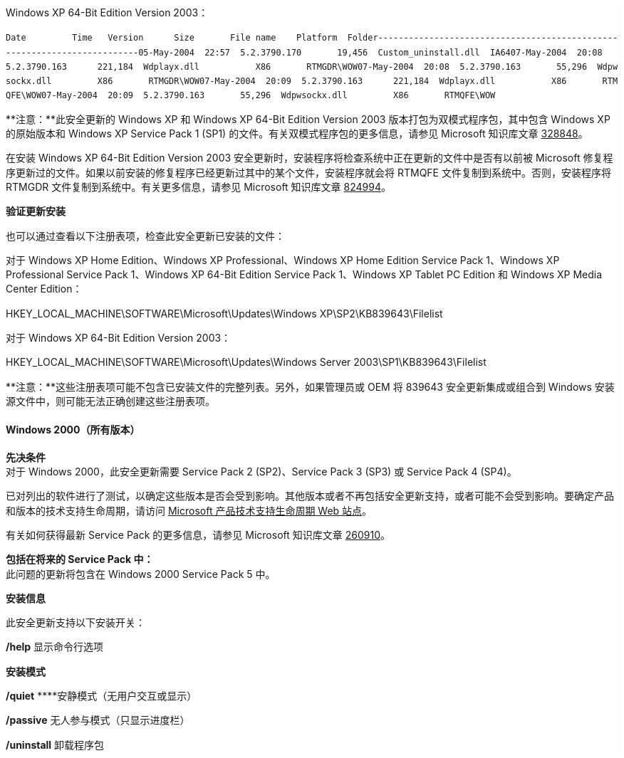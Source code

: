 Windows XP 64-Bit Edition Version 2003：

`Date         Time   Version      Size       File name    Platform  Folder-------------------------------------------------------------------------05-May-2004  22:57  5.2.3790.170       19,456  Custom_uninstall.dll  IA6407-May-2004  20:08  5.2.3790.163      221,184  Wdplayx.dll           X86       RTMGDR\WOW07-May-2004  20:08  5.2.3790.163       55,296  Wdpwsockx.dll         X86       RTMGDR\WOW07-May-2004  20:09  5.2.3790.163      221,184  Wdplayx.dll           X86       RTMQFE\WOW07-May-2004  20:09  5.2.3790.163       55,296  Wdpwsockx.dll         X86       RTMQFE\WOW`

**注意：**此安全更新的 Windows XP 和 Windows XP 64-Bit Edition Version 2003 版本打包为双模式程序包，其中包含 Windows XP 的原始版本和 Windows XP Service Pack 1 (SP1) 的文件。有关双模式程序包的更多信息，请参见 Microsoft 知识库文章 [328848](http://support.microsoft.com/default.aspx?scid=kb;zh-cn;328848)。

在安装 Windows XP 64-Bit Edition Version 2003 安全更新时，安装程序将检查系统中正在更新的文件中是否有以前被 Microsoft 修复程序更新过的文件。如果以前安装的修复程序已经更新过其中的某个文件，安装程序就会将 RTMQFE 文件复制到系统中。否则，安装程序将 RTMGDR 文件复制到系统中。有关更多信息，请参见 Microsoft 知识库文章 [824994](http://support.microsoft.com/default.aspx?scid=kb;zh-cn;824994)。

**验证更新安装**  

也可以通过查看以下注册表项，检查此安全更新已安装的文件：

对于 Windows XP Home Edition、Windows XP Professional、Windows XP Home Edition Service Pack 1、Windows XP Professional Service Pack 1、Windows XP 64-Bit Edition Service Pack 1、Windows XP Tablet PC Edition 和 Windows XP Media Center Edition：

HKEY\_LOCAL\_MACHINE\\SOFTWARE\\Microsoft\\Updates\\Windows XP\\SP2\\KB839643\\Filelist

对于 Windows XP 64-Bit Edition Version 2003：

HKEY\_LOCAL\_MACHINE\\SOFTWARE\\Microsoft\\Updates\\Windows Server 2003\\SP1\\KB839643\\Filelist

**注意：**这些注册表项可能不包含已安装文件的完整列表。另外，如果管理员或 OEM 将 839643 安全更新集成或组合到 Windows 安装源文件中，则可能无法正确创建这些注册表项。

#### Windows 2000（所有版本）

**先决条件**  
对于 Windows 2000，此安全更新需要 Service Pack 2 (SP2)、Service Pack 3 (SP3) 或 Service Pack 4 (SP4)。

已对列出的软件进行了测试，以确定这些版本是否会受到影响。其他版本或者不再包括安全更新支持，或者可能不会受到影响。要确定产品和版本的技术支持生命周期，请访问 [Microsoft 产品技术支持生命周期 Web 站点](http://go.microsoft.com/fwlink/?linkid=21742)。

有关如何获得最新 Service Pack 的更多信息，请参见 Microsoft 知识库文章 [260910](http://support.microsoft.com/default.aspx?scid=kb;zh-cn;260910)。

**包括在将来的 Service Pack 中：**  
此问题的更新将包含在 Windows 2000 Service Pack 5 中。

**安装信息**  

此安全更新支持以下安装开关：

**/help** 显示命令行选项

**安装模式**  

**/quiet** ****安静模式（无用户交互或显示）

**/passive** 无人参与模式（只显示进度栏）

**/uninstall** 卸载程序包
